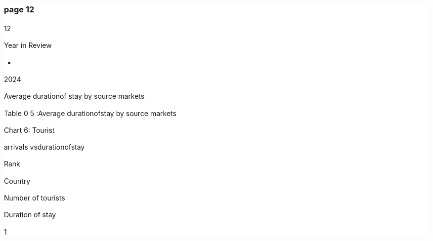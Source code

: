  

### page 12
 
12
 
 
Year in Review
 
-
2024
 
Average durationof stay by source 
markets
 
Table 
0
5
:Average durationofstay by source markets
 
 
 
 
 
 
 
 
 
 
 
 
 
 
 
 
 
Chart 
6: 
Tourist
 
arrivals vsdurationofstay 
 
 
 
 
 
 
 
 
 
 
 
 
 
 
 
 
 
Rank
 
 
 
 
 
 
Country
 
Number of 
tourists
 
Duration 
of stay
 
1
 